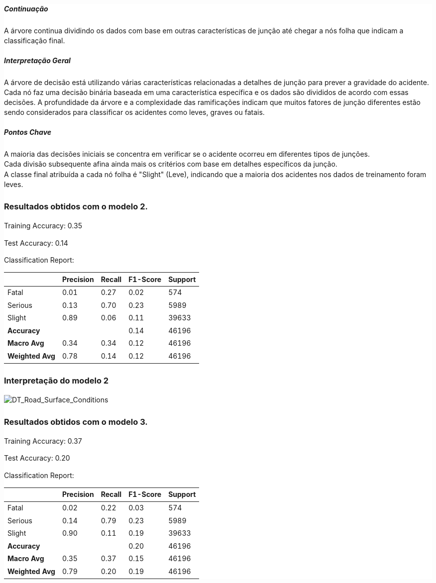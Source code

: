 ##### Continuação  
A árvore continua dividindo os dados com base em outras características de junção até chegar a nós folha que indicam a classificação final.  

##### Interpretação Geral  
A árvore de decisão está utilizando várias características relacionadas a detalhes de junção para prever a gravidade do acidente. Cada nó faz uma decisão binária baseada em uma característica específica e os dados são 
divididos de acordo com essas decisões. A profundidade da árvore e a complexidade das ramificações indicam que muitos fatores de junção diferentes estão sendo considerados para classificar os acidentes como leves, graves 
ou fatais.  

##### Pontos Chave  
A maioria das decisões iniciais se concentra em verificar se o acidente ocorreu em diferentes tipos de junções.  
Cada divisão subsequente afina ainda mais os critérios com base em detalhes específicos da junção.  
A classe final atribuída a cada nó folha é "Slight" (Leve), indicando que a maioria dos acidentes nos dados de treinamento foram leves. 

### Resultados obtidos com o modelo 2.
Training Accuracy: 0.35

Test Accuracy: 0.14

Classification Report:

|                | Precision | Recall | F1-Score | Support |
|----------------|-----------|--------|----------|---------|
| Fatal          | 0.01      | 0.27   | 0.02     | 574     |
| Serious        | 0.13      | 0.70   | 0.23     | 5989    |
| Slight         | 0.89      | 0.06   | 0.11     | 39633   |
| **Accuracy**   |           |        | 0.14     | 46196   |
| **Macro Avg**  | 0.34      | 0.34   | 0.12     | 46196   |
| **Weighted Avg** | 0.78    | 0.14   | 0.12     | 46196   |


### Interpretação do modelo 2
![DT_Road_Surface_Conditions](https://github.com/ICEI-PUC-Minas-PPL-CD/ppl-cd-pcd-sist-int-2024-1-accident-probability/assets/164661514/8f1bf989-fb87-44ff-9433-bfda804a3226)

### Resultados obtidos com o modelo 3.
Training Accuracy: 0.37

Test Accuracy: 0.20

Classification Report:

|                | Precision | Recall | F1-Score | Support |
|----------------|-----------|--------|----------|---------|
| Fatal          | 0.02      | 0.22   | 0.03     | 574     |
| Serious        | 0.14      | 0.79   | 0.23     | 5989    |
| Slight         | 0.90      | 0.11   | 0.19     | 39633   |
| **Accuracy**   |           |        | 0.20     | 46196   |
| **Macro Avg**  | 0.35      | 0.37   | 0.15     | 46196   |
| **Weighted Avg** | 0.79    | 0.20   | 0.19     | 46196   |
